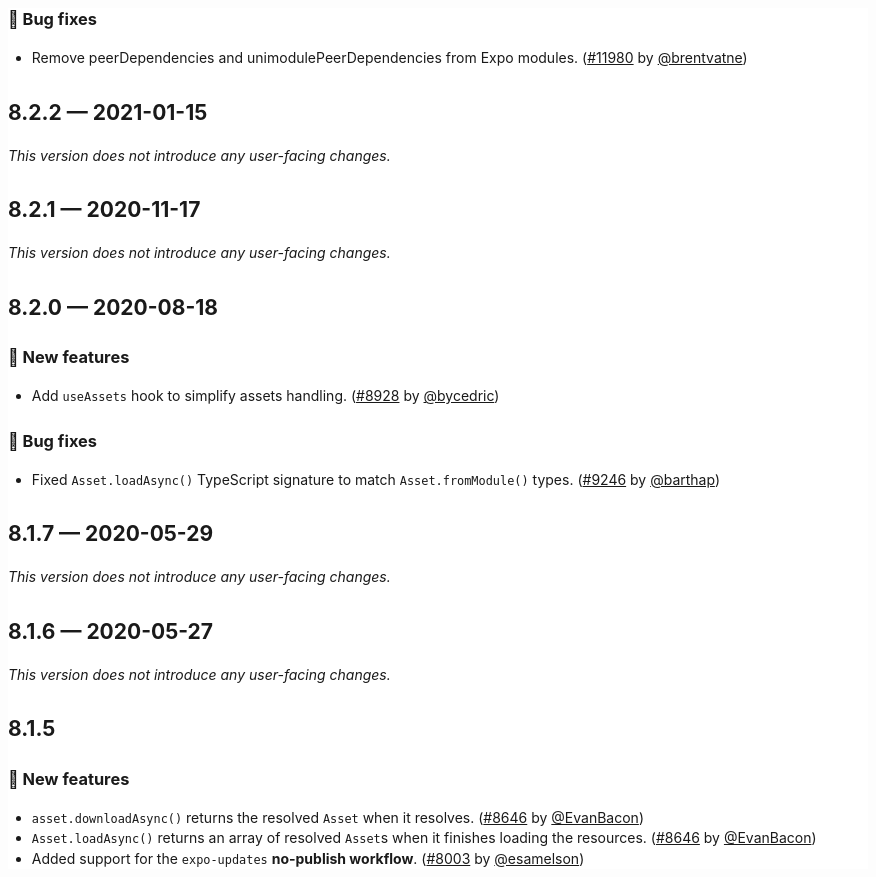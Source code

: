 ### 🐛 Bug fixes

- Remove peerDependencies and unimodulePeerDependencies from Expo modules. ([#11980](https://github.com/expo/expo/pull/11980) by [@brentvatne](https://github.com/brentvatne))

## 8.2.2 — 2021-01-15

_This version does not introduce any user-facing changes._

## 8.2.1 — 2020-11-17

_This version does not introduce any user-facing changes._

## 8.2.0 — 2020-08-18

### 🎉 New features

- Add `useAssets` hook to simplify assets handling. ([#8928](https://github.com/expo/expo/pull/8928) by [@bycedric](https://github.com/bycedric))

### 🐛 Bug fixes

- Fixed `Asset.loadAsync()` TypeScript signature to match `Asset.fromModule()` types. ([#9246](https://github.com/expo/expo/pull/9246) by [@barthap](https://github.com/barthap))

## 8.1.7 — 2020-05-29

_This version does not introduce any user-facing changes._

## 8.1.6 — 2020-05-27

_This version does not introduce any user-facing changes._

## 8.1.5

### 🎉 New features

- `asset.downloadAsync()` returns the resolved `Asset` when it resolves. ([#8646](https://github.com/expo/expo/pull/8646) by [@EvanBacon](https://github.com/EvanBacon))
- `Asset.loadAsync()` returns an array of resolved `Asset`s when it finishes loading the resources. ([#8646](https://github.com/expo/expo/pull/8646) by [@EvanBacon](https://github.com/EvanBacon))
- Added support for the `expo-updates` **no-publish workflow**. ([#8003](https://github.com/expo/expo/pull/8003) by [@esamelson](https://github.com/esamelson))
